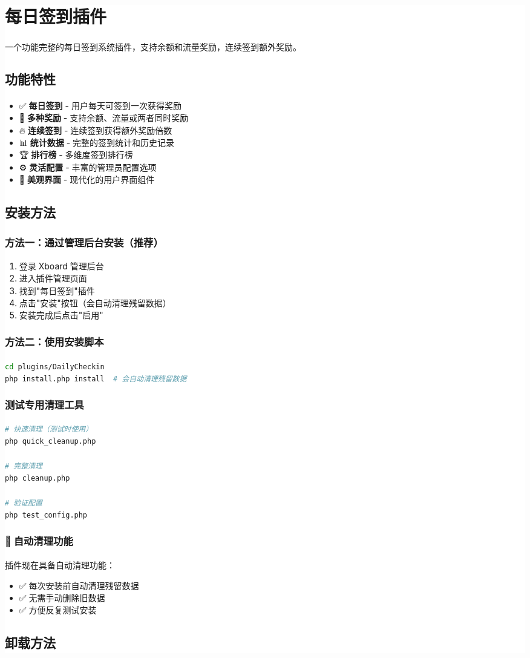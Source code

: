 # 每日签到插件

一个功能完整的每日签到系统插件，支持余额和流量奖励，连续签到额外奖励。

## 功能特性

- ✅ **每日签到** - 用户每天可签到一次获得奖励
- 🎁 **多种奖励** - 支持余额、流量或两者同时奖励
- 🔥 **连续签到** - 连续签到获得额外奖励倍数
- 📊 **统计数据** - 完整的签到统计和历史记录
- 🏆 **排行榜** - 多维度签到排行榜
- ⚙️ **灵活配置** - 丰富的管理员配置选项
- 🎨 **美观界面** - 现代化的用户界面组件

## 安装方法

### 方法一：通过管理后台安装（推荐）
1. 登录 Xboard 管理后台
2. 进入插件管理页面
3. 找到"每日签到"插件
4. 点击"安装"按钮（会自动清理残留数据）
5. 安装完成后点击"启用"

### 方法二：使用安装脚本
```bash
cd plugins/DailyCheckin
php install.php install  # 会自动清理残留数据
```

### 测试专用清理工具
```bash
# 快速清理（测试时使用）
php quick_cleanup.php

# 完整清理
php cleanup.php

# 验证配置
php test_config.php
```

### 🎯 **自动清理功能**
插件现在具备自动清理功能：
- ✅ 每次安装前自动清理残留数据
- ✅ 无需手动删除旧数据
- ✅ 方便反复测试安装

## 卸载方法
